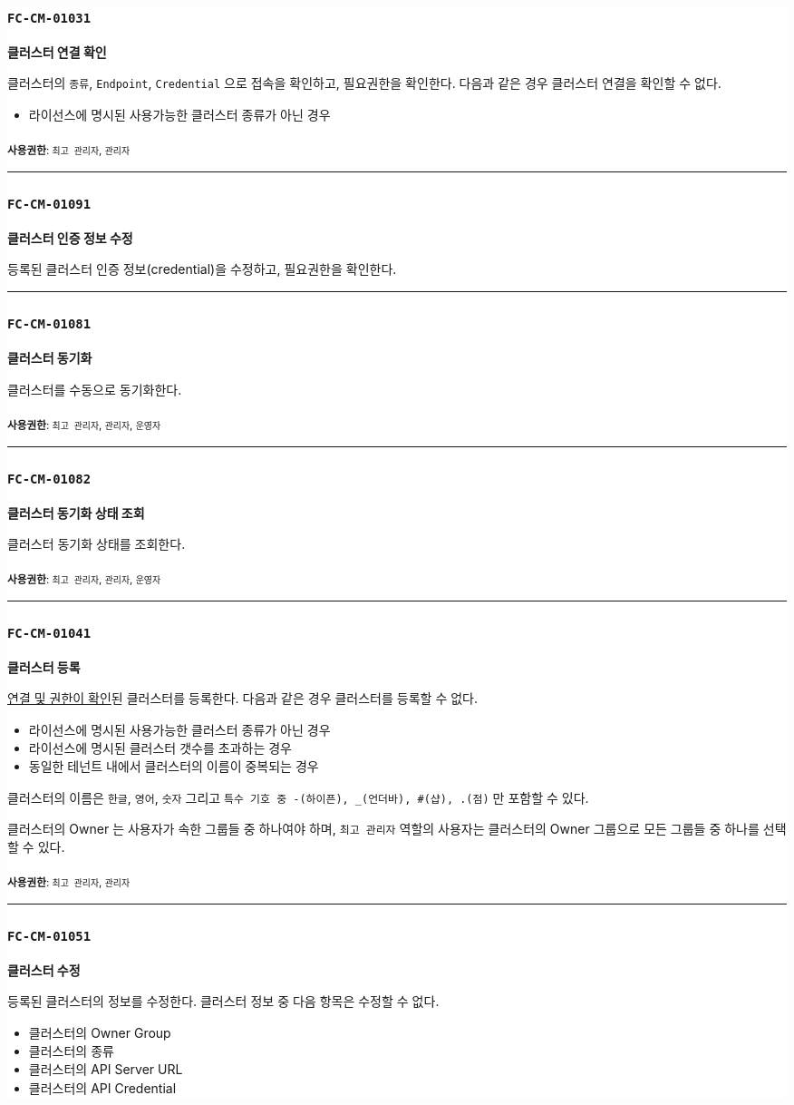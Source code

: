 ### `FC-CM-01031`
**클러스터 연결 확인**

클러스터의 `종류`, `Endpoint`, `Credential` 으로 접속을 확인하고, 필요권한을 확인한다. 다음과 같은 경우 클러스터 연결을 확인할 수 없다.
- 라이선스에 명시된 사용가능한 클러스터 종류가 아닌 경우

<sub>**사용권한**: `최고 관리자`, `관리자`</sub>  

---

### `FC-CM-01091`
**클러스터 인증 정보 수정**  

등록된 클러스터 인증 정보(credential)을 수정하고, 필요권한을 확인한다.

---

### `FC-CM-01081`
**클러스터 동기화**

클러스터를 수동으로 동기화한다.

<sub>**사용권한**: `최고 관리자`, `관리자`, `운영자`</sub>

---

### `FC-CM-01082`
**클러스터 동기화 상태 조회**

클러스터 동기화 상태를 조회한다.

<sub>**사용권한**: `최고 관리자`, `관리자`, `운영자`</sub>

___

### `FC-CM-01041`
**클러스터 등록**

[연결 및 권한이 확인](#fc-cm-01031)된 클러스터를 등록한다. 다음과 같은 경우 클러스터를 등록할 수 없다.
- 라이선스에 명시된 사용가능한 클러스터 종류가 아닌 경우
- 라이선스에 명시된 클러스터 갯수를 초과하는 경우
- 동일한 테넌트 내에서 클러스터의 이름이 중복되는 경우

클러스터의 이름은 `한글`, `영어`, `숫자` 그리고 `특수 기호 중 -(하이픈), _(언더바), #(샵), .(점)` 만 포함할 수 있다.

클러스터의 Owner 는 사용자가 속한 그룹들 중 하나여야 하며,
`최고 관리자` 역할의 사용자는 클러스터의 Owner 그룹으로 모든 그룹들 중 하나를 선택할 수 있다.

<sub>**사용권한**: `최고 관리자`, `관리자`</sub>  

---

### `FC-CM-01051`
**클러스터 수정**

등록된 클러스터의 정보를 수정한다. 클러스터 정보 중 다음 항목은 수정할 수 없다.
- 클러스터의 Owner Group
- 클러스터의 종류
- 클러스터의 API Server URL
- 클러스터의 API Credential
